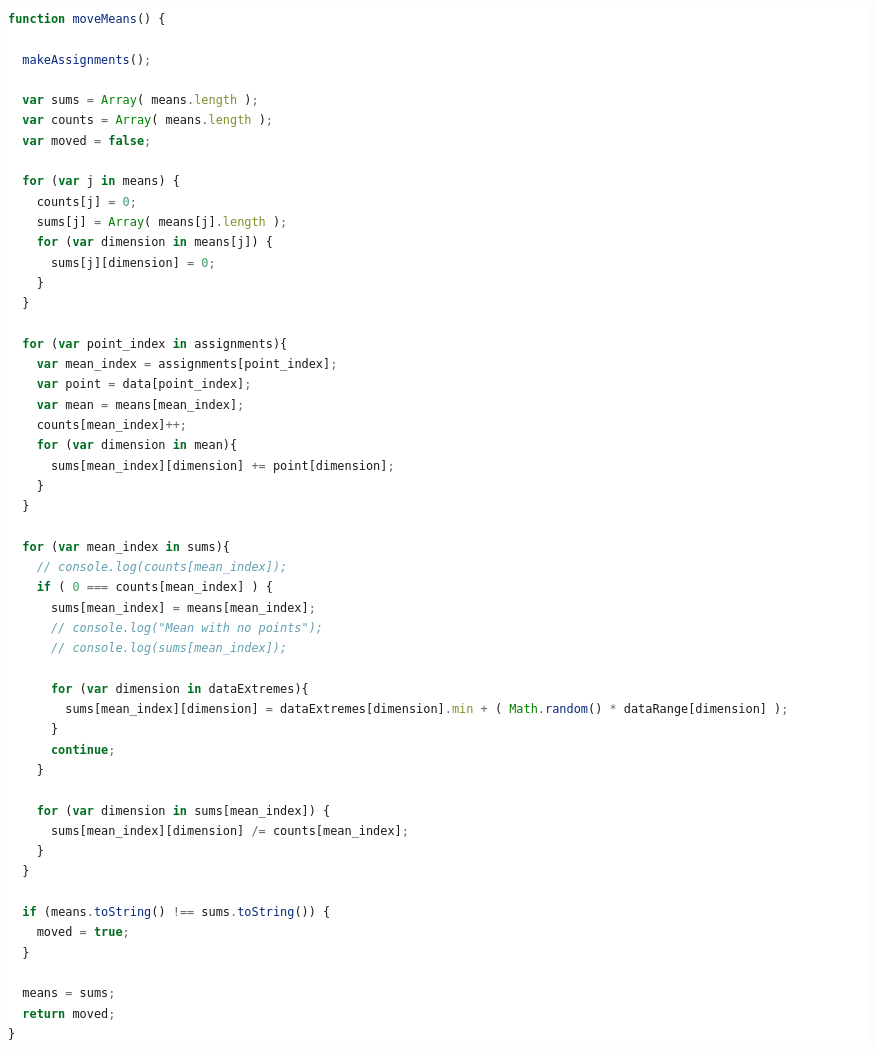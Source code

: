 ```js
function moveMeans() {

  makeAssignments();

  var sums = Array( means.length );
  var counts = Array( means.length );
  var moved = false;

  for (var j in means) {
    counts[j] = 0;
    sums[j] = Array( means[j].length );
    for (var dimension in means[j]) {
      sums[j][dimension] = 0;
    }
  }

  for (var point_index in assignments){
    var mean_index = assignments[point_index];
    var point = data[point_index];
    var mean = means[mean_index];
    counts[mean_index]++;
    for (var dimension in mean){
      sums[mean_index][dimension] += point[dimension];
    }
  }

  for (var mean_index in sums){
    // console.log(counts[mean_index]);
    if ( 0 === counts[mean_index] ) {
      sums[mean_index] = means[mean_index];
      // console.log("Mean with no points");
      // console.log(sums[mean_index]);

      for (var dimension in dataExtremes){
        sums[mean_index][dimension] = dataExtremes[dimension].min + ( Math.random() * dataRange[dimension] );
      }
      continue;
    }

    for (var dimension in sums[mean_index]) {
      sums[mean_index][dimension] /= counts[mean_index];
    }
  }

  if (means.toString() !== sums.toString()) {
    moved = true;
  }

  means = sums;
  return moved;
}
```
